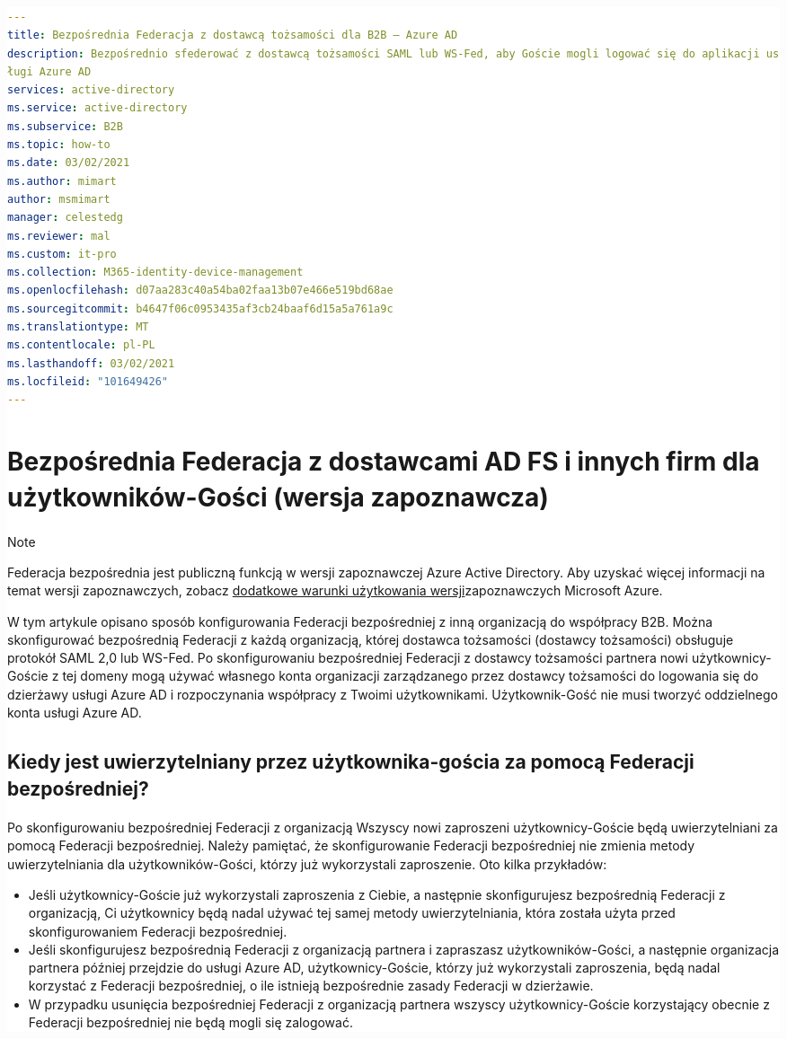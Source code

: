 ```yaml
---
title: Bezpośrednia Federacja z dostawcą tożsamości dla B2B — Azure AD
description: Bezpośrednio sfederować z dostawcą tożsamości SAML lub WS-Fed, aby Goście mogli logować się do aplikacji usługi Azure AD
services: active-directory
ms.service: active-directory
ms.subservice: B2B
ms.topic: how-to
ms.date: 03/02/2021
ms.author: mimart
author: msmimart
manager: celestedg
ms.reviewer: mal
ms.custom: it-pro
ms.collection: M365-identity-device-management
ms.openlocfilehash: d07aa283c40a54ba02faa13b07e466e519bd68ae
ms.sourcegitcommit: b4647f06c0953435af3cb24baaf6d15a5a761a9c
ms.translationtype: MT
ms.contentlocale: pl-PL
ms.lasthandoff: 03/02/2021
ms.locfileid: "101649426"
---
```

# <a name="direct-federation-with-ad-fs-and-third-party-providers-for-guest-users-preview"></a>Bezpośrednia Federacja z dostawcami AD FS i innych firm dla użytkowników-Gości (wersja zapoznawcza)

> [!NOTE]
>  Federacja bezpośrednia jest publiczną funkcją w wersji zapoznawczej Azure Active Directory. Aby uzyskać więcej informacji na temat wersji zapoznawczych, zobacz [dodatkowe warunki użytkowania wersji](https://azure.microsoft.com/support/legal/preview-supplemental-terms/)zapoznawczych Microsoft Azure.

W tym artykule opisano sposób konfigurowania Federacji bezpośredniej z inną organizacją do współpracy B2B. Można skonfigurować bezpośrednią Federacji z każdą organizacją, której dostawca tożsamości (dostawcy tożsamości) obsługuje protokół SAML 2,0 lub WS-Fed.
Po skonfigurowaniu bezpośredniej Federacji z dostawcy tożsamości partnera nowi użytkownicy-Goście z tej domeny mogą używać własnego konta organizacji zarządzanego przez dostawcy tożsamości do logowania się do dzierżawy usługi Azure AD i rozpoczynania współpracy z Twoimi użytkownikami. Użytkownik-Gość nie musi tworzyć oddzielnego konta usługi Azure AD.

## <a name="when-is-a-guest-user-authenticated-with-direct-federation"></a>Kiedy jest uwierzytelniany przez użytkownika-gościa za pomocą Federacji bezpośredniej?
Po skonfigurowaniu bezpośredniej Federacji z organizacją Wszyscy nowi zaproszeni użytkownicy-Goście będą uwierzytelniani za pomocą Federacji bezpośredniej. Należy pamiętać, że skonfigurowanie Federacji bezpośredniej nie zmienia metody uwierzytelniania dla użytkowników-Gości, którzy już wykorzystali zaproszenie. Oto kilka przykładów:
 - Jeśli użytkownicy-Goście już wykorzystali zaproszenia z Ciebie, a następnie skonfigurujesz bezpośrednią Federacji z organizacją, Ci użytkownicy będą nadal używać tej samej metody uwierzytelniania, która została użyta przed skonfigurowaniem Federacji bezpośredniej.
 - Jeśli skonfigurujesz bezpośrednią Federacji z organizacją partnera i zapraszasz użytkowników-Gości, a następnie organizacja partnera później przejdzie do usługi Azure AD, użytkownicy-Goście, którzy już wykorzystali zaproszenia, będą nadal korzystać z Federacji bezpośredniej, o ile istnieją bezpośrednie zasady Federacji w dzierżawie.
 - W przypadku usunięcia bezpośredniej Federacji z organizacją partnera wszyscy użytkownicy-Goście korzystający obecnie z Federacji bezpośredniej nie będą mogli się zalogować.
